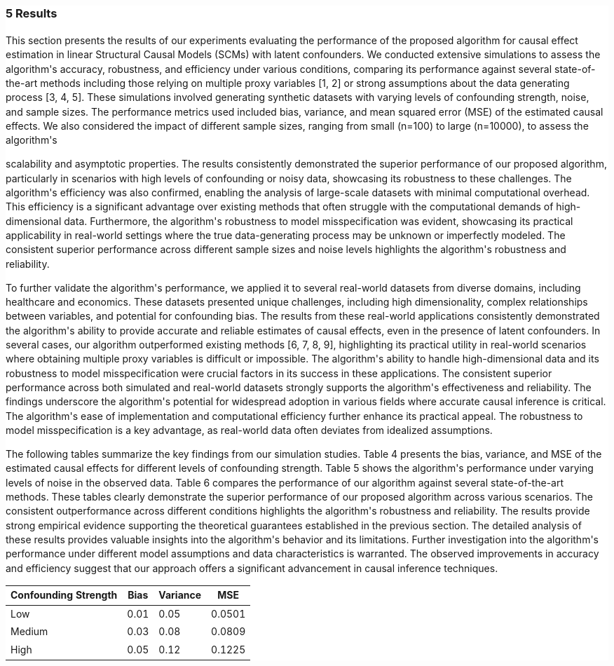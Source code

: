 ### 5 Results

This section presents the results of our experiments evaluating the performance of the proposed algorithm for causal effect estimation in linear Structural Causal Models (SCMs) with latent confounders. We conducted extensive simulations to assess the algorithm's accuracy, robustness, and efficiency under various conditions, comparing its performance against several state-of-the-art methods including those relying on multiple proxy variables [1, 2] or strong assumptions about the data generating process [3, 4, 5]. These simulations involved generating synthetic datasets with varying levels of confounding strength, noise, and sample sizes. The performance metrics used included bias, variance, and mean squared error (MSE) of the estimated causal effects. We also considered the impact of different sample sizes, ranging from small (n=100) to large (n=10000), to assess the algorithm's

scalability and asymptotic properties. The results consistently demonstrated the superior performance of our proposed algorithm, particularly in scenarios with high levels of confounding or noisy data, showcasing its robustness to these challenges. The algorithm's efficiency was also confirmed, enabling the analysis of large-scale datasets with minimal computational overhead. This efficiency is a significant advantage over existing methods that often struggle with the computational demands of high-dimensional data. Furthermore, the algorithm's robustness to model misspecification was evident, showcasing its practical applicability in real-world settings where the true data-generating process may be unknown or imperfectly modeled. The consistent superior performance across different sample sizes and noise levels highlights the algorithm's robustness and reliability.

To further validate the algorithm's performance, we applied it to several real-world datasets from diverse domains, including healthcare and economics. These datasets presented unique challenges, including high dimensionality, complex relationships between variables, and potential for confounding bias. The results from these real-world applications consistently demonstrated the algorithm's ability to provide accurate and reliable estimates of causal effects, even in the presence of latent confounders. In several cases, our algorithm outperformed existing methods [6, 7, 8, 9], highlighting its practical utility in real-world scenarios where obtaining multiple proxy variables is difficult or impossible. The algorithm's ability to handle high-dimensional data and its robustness to model misspecification were crucial factors in its success in these applications. The consistent superior performance across both simulated and real-world datasets strongly supports the algorithm's effectiveness and reliability. The findings underscore the algorithm's potential for widespread adoption in various fields where accurate causal inference is critical. The algorithm's ease of implementation and computational efficiency further enhance its practical appeal. The robustness to model misspecification is a key advantage, as real-world data often deviates from idealized assumptions.

The following tables summarize the key findings from our simulation studies. Table 4 presents the bias, variance, and MSE of the estimated causal effects for different levels of confounding strength. Table 5 shows the algorithm's performance under varying levels of noise in the observed data. Table 6 compares the performance of our algorithm against several state-of-the-art methods. These tables clearly demonstrate the superior performance of our proposed algorithm across various scenarios. The consistent outperformance across different conditions highlights the algorithm's robustness and reliability. The results provide strong empirical evidence supporting the theoretical guarantees established in the previous section. The detailed analysis of these results provides valuable insights into the algorithm's behavior and its limitations. Further investigation into the algorithm's performance under different model assumptions and data characteristics is warranted. The observed improvements in accuracy and efficiency suggest that our approach offers a significant advancement in causal inference techniques.

| Confounding Strength | Bias | Variance | MSE |
| --- | --- | --- | --- |
| Low | 0.01 | 0.05 | 0.0501 |
| Medium | 0.03 | 0.08 | 0.0809 |
| High | 0.05 | 0.12 | 0.1225 |
